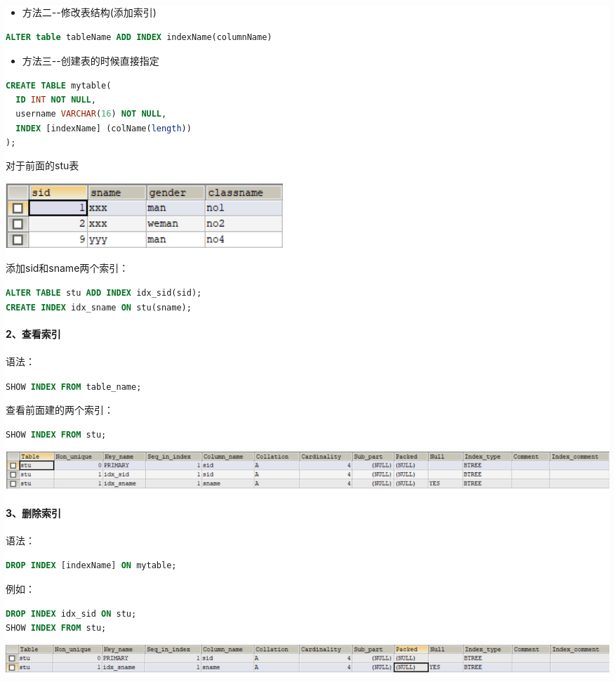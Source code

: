 * 方法二--修改表结构(添加索引)
```sql
ALTER table tableName ADD INDEX indexName(columnName)
```

* 方法三--创建表的时候直接指定
```sql
CREATE TABLE mytable(  
  ID INT NOT NULL,   
  username VARCHAR(16) NOT NULL,  
  INDEX [indexName] (colName(length))  
);  
```

对于前面的stu表

![](./img/transaction2.png)

添加sid和sname两个索引：

```sql
ALTER TABLE stu ADD INDEX idx_sid(sid);
CREATE INDEX idx_sname ON stu(sname);
```

#### 2、查看索引

语法：
```sql
SHOW INDEX FROM table_name;
```
查看前面建的两个索引：
```sql
SHOW INDEX FROM stu;
```
![](./img/index1.png)

#### 3、删除索引

语法：

```sql
DROP INDEX [indexName] ON mytable; 
```
例如：
```sql
DROP INDEX idx_sid ON stu;
SHOW INDEX FROM stu;
```
![](./img/index2.png)
